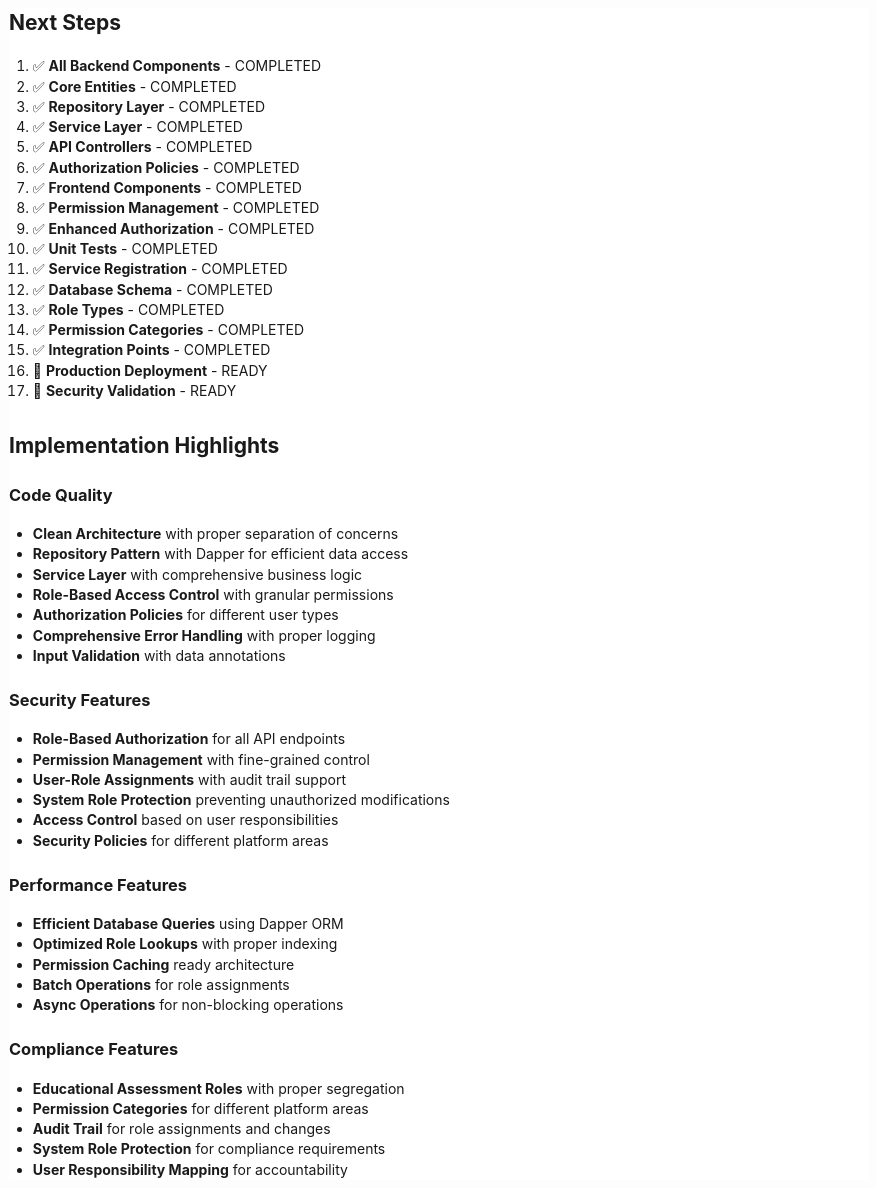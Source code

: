 ## Next Steps
1. ✅ **All Backend Components** - COMPLETED
2. ✅ **Core Entities** - COMPLETED
3. ✅ **Repository Layer** - COMPLETED
4. ✅ **Service Layer** - COMPLETED
5. ✅ **API Controllers** - COMPLETED
6. ✅ **Authorization Policies** - COMPLETED
7. ✅ **Frontend Components** - COMPLETED
8. ✅ **Permission Management** - COMPLETED
9. ✅ **Enhanced Authorization** - COMPLETED
10. ✅ **Unit Tests** - COMPLETED
11. ✅ **Service Registration** - COMPLETED
12. ✅ **Database Schema** - COMPLETED
13. ✅ **Role Types** - COMPLETED
14. ✅ **Permission Categories** - COMPLETED
15. ✅ **Integration Points** - COMPLETED
16. 🔄 **Production Deployment** - READY
17. 🔄 **Security Validation** - READY

## Implementation Highlights

### Code Quality
- **Clean Architecture** with proper separation of concerns
- **Repository Pattern** with Dapper for efficient data access
- **Service Layer** with comprehensive business logic
- **Role-Based Access Control** with granular permissions
- **Authorization Policies** for different user types
- **Comprehensive Error Handling** with proper logging
- **Input Validation** with data annotations

### Security Features
- **Role-Based Authorization** for all API endpoints
- **Permission Management** with fine-grained control
- **User-Role Assignments** with audit trail support
- **System Role Protection** preventing unauthorized modifications
- **Access Control** based on user responsibilities
- **Security Policies** for different platform areas

### Performance Features
- **Efficient Database Queries** using Dapper ORM
- **Optimized Role Lookups** with proper indexing
- **Permission Caching** ready architecture
- **Batch Operations** for role assignments
- **Async Operations** for non-blocking operations

### Compliance Features
- **Educational Assessment Roles** with proper segregation
- **Permission Categories** for different platform areas
- **Audit Trail** for role assignments and changes
- **System Role Protection** for compliance requirements
- **User Responsibility Mapping** for accountability
